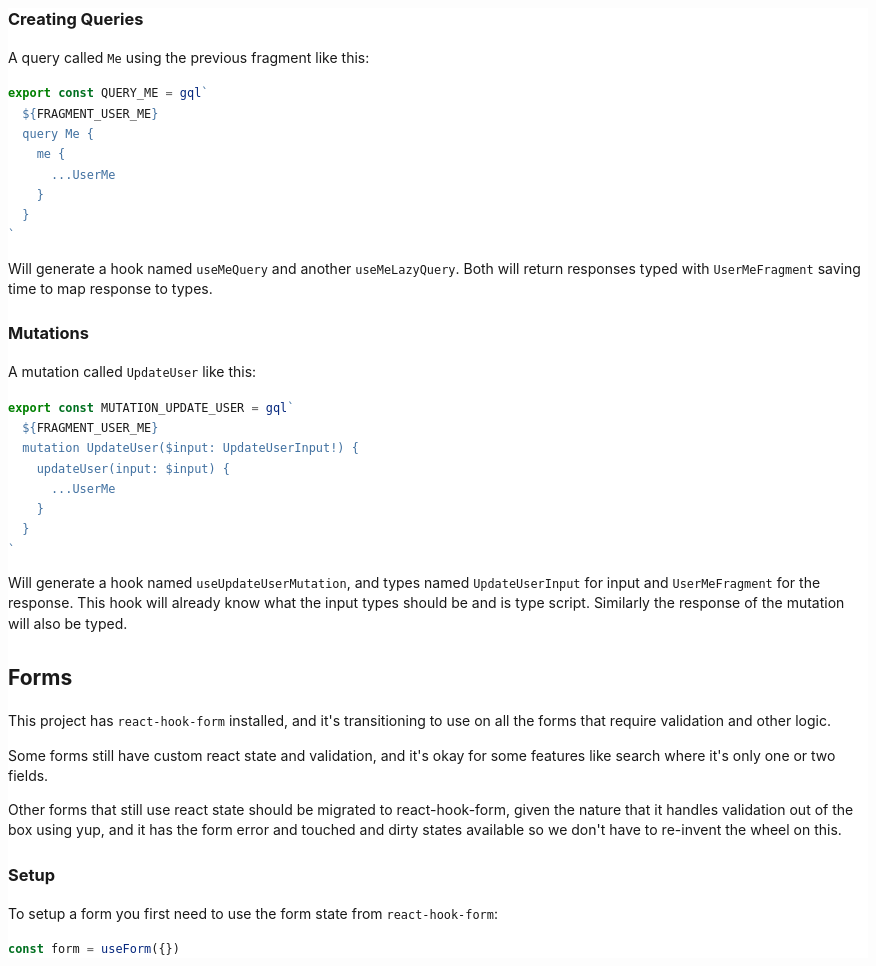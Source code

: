 ### Creating Queries

A query called `Me` using the previous fragment like this:

```ts
export const QUERY_ME = gql`
  ${FRAGMENT_USER_ME}
  query Me {
    me {
      ...UserMe
    }
  }
`
```

Will generate a hook named `useMeQuery` and another `useMeLazyQuery`.
Both will return responses typed with `UserMeFragment` saving time to map response to types.

### Mutations

A mutation called `UpdateUser` like this:

```ts
export const MUTATION_UPDATE_USER = gql`
  ${FRAGMENT_USER_ME}
  mutation UpdateUser($input: UpdateUserInput!) {
    updateUser(input: $input) {
      ...UserMe
    }
  }
`
```

Will generate a hook named `useUpdateUserMutation`, and types named `UpdateUserInput` for input and `UserMeFragment` for the response.
This hook will already know what the input types should be and is type script. Similarly the response of the mutation will also be typed.

## Forms

This project has `react-hook-form` installed, and it's transitioning to use on all the forms that require validation and other logic.

Some forms still have custom react state and validation, and it's okay for some features like search where it's only one or two fields.

Other forms that still use react state should be migrated to react-hook-form, given the nature that it handles validation out of the box using yup, and it has the form error and touched and dirty states available so we don't have to re-invent the wheel on this.

### Setup

To setup a form you first need to use the form state from `react-hook-form`:

```ts
const form = useForm({})
```
